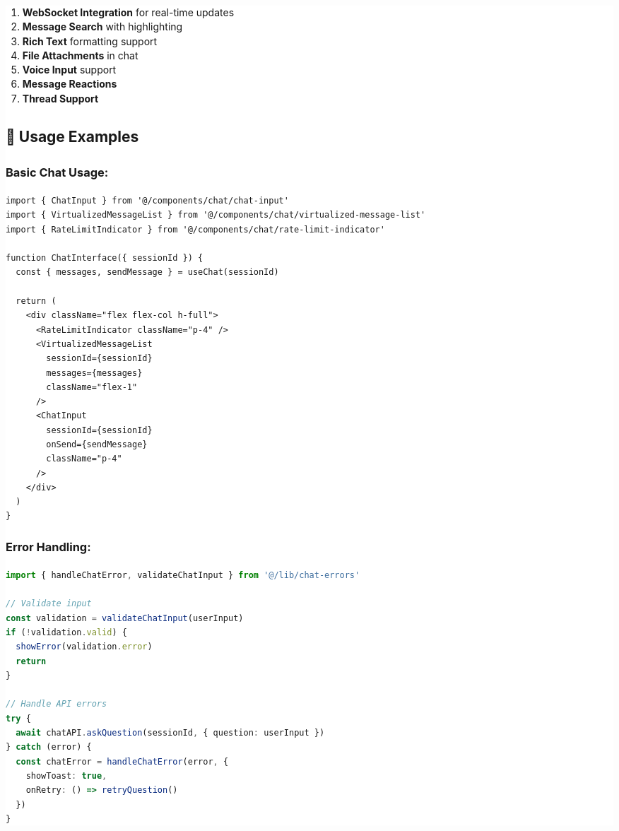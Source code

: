 1. **WebSocket Integration** for real-time updates
2. **Message Search** with highlighting
3. **Rich Text** formatting support
4. **File Attachments** in chat
5. **Voice Input** support
6. **Message Reactions**
7. **Thread Support**

## 📝 Usage Examples

### Basic Chat Usage:
```tsx
import { ChatInput } from '@/components/chat/chat-input'
import { VirtualizedMessageList } from '@/components/chat/virtualized-message-list'
import { RateLimitIndicator } from '@/components/chat/rate-limit-indicator'

function ChatInterface({ sessionId }) {
  const { messages, sendMessage } = useChat(sessionId)
  
  return (
    <div className="flex flex-col h-full">
      <RateLimitIndicator className="p-4" />
      <VirtualizedMessageList 
        sessionId={sessionId}
        messages={messages}
        className="flex-1"
      />
      <ChatInput 
        sessionId={sessionId}
        onSend={sendMessage}
        className="p-4"
      />
    </div>
  )
}
```

### Error Handling:
```typescript
import { handleChatError, validateChatInput } from '@/lib/chat-errors'

// Validate input
const validation = validateChatInput(userInput)
if (!validation.valid) {
  showError(validation.error)
  return
}

// Handle API errors
try {
  await chatAPI.askQuestion(sessionId, { question: userInput })
} catch (error) {
  const chatError = handleChatError(error, {
    showToast: true,
    onRetry: () => retryQuestion()
  })
}
```
